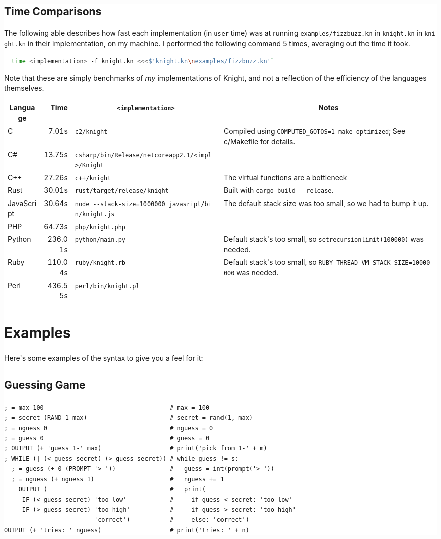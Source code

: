 ## Time Comparisons
The following able describes how fast each implementation (in `user` time) was at running `examples/fizzbuzz.kn` in `knight.kn` in `knight.kn` in their implementation, on my machine. I performed the following command 5 times, averaging out the time it took.
```sh
  time <implementation> -f knight.kn <<<$'knight.kn\nexamples/fizzbuzz.kn'`
```

Note that these are simply benchmarks of _my_ implementations of Knight, and not a reflection of the efficiency of the languages themselves.

|  Language  |  Time   | `<implementation>` | Notes |
| ---------- |--------:|--------------------|-------|
| C          |   7.01s | `c2/knight`        | Compiled using `COMPUTED_GOTOS=1 make optimized`; See [c/Makefile](c/Makefile) for details. |
| C#         |  13.75s | `csharp/bin/Release/netcoreapp2.1/<impl>/Knight` | |
| C++        |  27.26s | `c++/knight`       | The virtual functions are a bottleneck |
| Rust       |  30.01s | `rust/target/release/knight` | Built with `cargo build --release`. |
| JavaScript |  30.64s | `node --stack-size=1000000 javasript/bin/knight.js` | The default stack size was too small, so we had to bump it up. |
| PHP        |  64.73s | `php/knight.php`   | |
| Python     | 236.01s | `python/main.py`   | Default stack's too small, so `setrecursionlimit(100000)` was needed. |
| Ruby       | 110.04s | `ruby/knight.rb`   | Default stack's too small, so `RUBY_THREAD_VM_STACK_SIZE=10000000` was needed. |
| Perl       | 436.55s | `perl/bin/knight.pl` | |



# Examples
Here's some examples of the syntax to give you a feel for it:

## Guessing Game
```
; = max 100                                   # max = 100
; = secret (RAND 1 max)                       # secret = rand(1, max)
; = nguess 0                                  # nguess = 0
; = guess 0                                   # guess = 0
; OUTPUT (+ 'guess 1-' max)                   # print('pick from 1-' + m)
; WHILE (| (< guess secret) (> guess secret)) # while guess != s:
  ; = guess (+ 0 (PROMPT '> '))               #   guess = int(prompt('> '))
  ; = nguess (+ nguess 1)                     #   nguess += 1
    OUTPUT (                                  #   print(
     IF (< guess secret) 'too low'            #     if guess < secret: 'too low'
     IF (> guess secret) 'too high'           #     if guess > secret: 'too high'
                         'correct')           #     else: 'correct')
OUTPUT (+ 'tries: ' nguess)                   # print('tries: ' + n)
```

